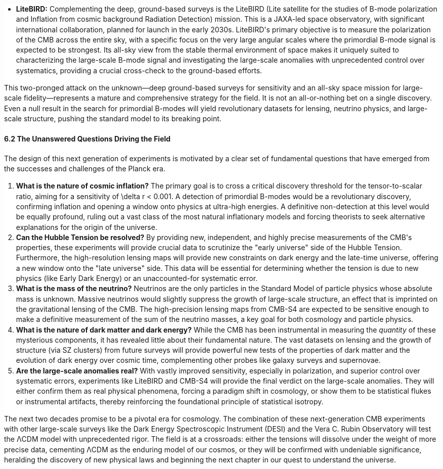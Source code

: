 * **LiteBIRD:** Complementing the deep, ground-based surveys is the LiteBIRD (Lite satellite for the studies of B-mode polarization and Inflation from cosmic background Radiation Detection) mission. This is a JAXA-led space observatory, with significant international collaboration, planned for launch in the early 2030s. LiteBIRD's primary objective is to measure the polarization of the CMB across the entire sky, with a specific focus on the very large angular scales where the primordial B-mode signal is expected to be strongest. Its all-sky view from the stable thermal environment of space makes it uniquely suited to characterizing the large-scale B-mode signal and investigating the large-scale anomalies with unprecedented control over systematics, providing a crucial cross-check to the ground-based efforts.

This two-pronged attack on the unknown—deep ground-based surveys for sensitivity and an all-sky space mission for large-scale fidelity—represents a mature and comprehensive strategy for the field. It is not an all-or-nothing bet on a single discovery. Even a null result in the search for primordial B-modes will yield revolutionary datasets for lensing, neutrino physics, and large-scale structure, pushing the standard model to its breaking point.

#### **6.2 The Unanswered Questions Driving the Field**

The design of this next generation of experiments is motivated by a clear set of fundamental questions that have emerged from the successes and challenges of the Planck era.

1. **What is the nature of cosmic inflation?** The primary goal is to cross a critical discovery threshold for the tensor-to-scalar ratio, aiming for a sensitivity of \\delta r \< 0.001. A detection of primordial B-modes would be a revolutionary discovery, confirming inflation and opening a window onto physics at ultra-high energies. A definitive non-detection at this level would be equally profound, ruling out a vast class of the most natural inflationary models and forcing theorists to seek alternative explanations for the origin of the universe.  
2. **Can the Hubble Tension be resolved?** By providing new, independent, and highly precise measurements of the CMB's properties, these experiments will provide crucial data to scrutinize the "early universe" side of the Hubble Tension. Furthermore, the high-resolution lensing maps will provide new constraints on dark energy and the late-time universe, offering a new window onto the "late universe" side. This data will be essential for determining whether the tension is due to new physics (like Early Dark Energy) or an unaccounted-for systematic error.  
3. **What is the mass of the neutrino?** Neutrinos are the only particles in the Standard Model of particle physics whose absolute mass is unknown. Massive neutrinos would slightly suppress the growth of large-scale structure, an effect that is imprinted on the gravitational lensing of the CMB. The high-precision lensing maps from CMB-S4 are expected to be sensitive enough to make a definitive measurement of the sum of the neutrino masses, a key goal for both cosmology and particle physics.  
4. **What is the nature of dark matter and dark energy?** While the CMB has been instrumental in measuring the *quantity* of these mysterious components, it has revealed little about their fundamental nature. The vast datasets on lensing and the growth of structure (via SZ clusters) from future surveys will provide powerful new tests of the properties of dark matter and the evolution of dark energy over cosmic time, complementing other probes like galaxy surveys and supernovae.  
5. **Are the large-scale anomalies real?** With vastly improved sensitivity, especially in polarization, and superior control over systematic errors, experiments like LiteBIRD and CMB-S4 will provide the final verdict on the large-scale anomalies. They will either confirm them as real physical phenomena, forcing a paradigm shift in cosmology, or show them to be statistical flukes or instrumental artifacts, thereby reinforcing the foundational principle of statistical isotropy.

The next two decades promise to be a pivotal era for cosmology. The combination of these next-generation CMB experiments with other large-scale surveys like the Dark Energy Spectroscopic Instrument (DESI) and the Vera C. Rubin Observatory will test the ΛCDM model with unprecedented rigor. The field is at a crossroads: either the tensions will dissolve under the weight of more precise data, cementing ΛCDM as the enduring model of our cosmos, or they will be confirmed with undeniable significance, heralding the discovery of new physical laws and beginning the next chapter in our quest to understand the universe.